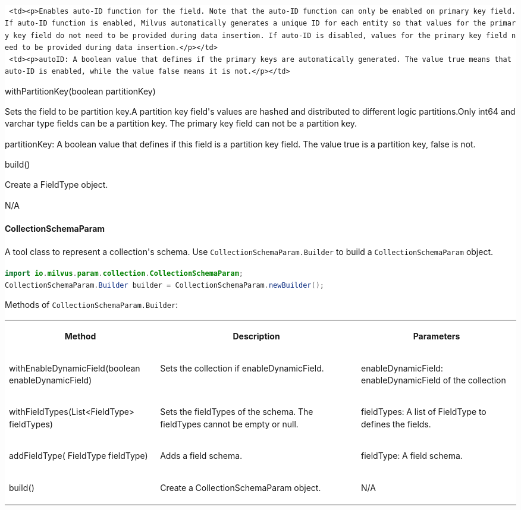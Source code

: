      <td><p>Enables auto-ID function for the field. Note that the auto-ID function can only be enabled on primary key field.If auto-ID function is enabled, Milvus automatically generates a unique ID for each entity so that values for the primary key field do not need to be provided during data insertion. If auto-ID is disabled, values for the primary key field need to be provided during data insertion.</p></td>
     <td><p>autoID: A boolean value that defines if the primary keys are automatically generated. The value true means that auto-ID is enabled, while the value false means it is not.</p></td>
   </tr>
   <tr>
     <td><p>withPartitionKey(boolean partitionKey)</p></td>
     <td><p>Sets the field to be partition key.A partition key field's values are hashed and distributed to different logic partitions.Only int64 and varchar type fields can be a partition key. The primary key field can not be a partition key.</p></td>
     <td><p>partitionKey: A boolean value that defines if this field is a partition key field. The value true is a partition key, false is not.</p></td>
   </tr>
   <tr>
     <td><p>build()</p></td>
     <td><p>Create a FieldType object.</p></td>
     <td><p>N/A</p></td>
   </tr>
</table>

#### CollectionSchemaParam

A tool class to represent a collection's schema. Use `CollectionSchemaParam.Builder` to build a `CollectionSchemaParam` object.

```java
import io.milvus.param.collection.CollectionSchemaParam;
CollectionSchemaParam.Builder builder = CollectionSchemaParam.newBuilder();
```

Methods of `CollectionSchemaParam.Builder`:

<table>
   <tr>
     <th><p><strong>Method</strong></p></th>
     <th><p><strong>Description</strong></p></th>
     <th><p><strong>Parameters</strong></p></th>
   </tr>
   <tr>
     <td><p>withEnableDynamicField(boolean enableDynamicField)</p></td>
     <td><p>Sets the collection if enableDynamicField.</p></td>
     <td><p>enableDynamicField: enableDynamicField of the collection</p></td>
   </tr>
   <tr>
     <td><p>withFieldTypes(List&lt;FieldType> fieldTypes)</p></td>
     <td><p>Sets the fieldTypes of the schema. The fieldTypes cannot be empty or null.</p></td>
     <td><p>fieldTypes: A list of FieldType to defines the fields.</p></td>
   </tr>
   <tr>
     <td><p>addFieldType( FieldType fieldType)</p></td>
     <td><p>Adds a field schema.</p></td>
     <td><p>fieldType: A field schema.</p></td>
   </tr>
   <tr>
     <td><p>build()</p></td>
     <td><p>Create a CollectionSchemaParam object.</p></td>
     <td><p>N/A</p></td>
   </tr>
</table>
